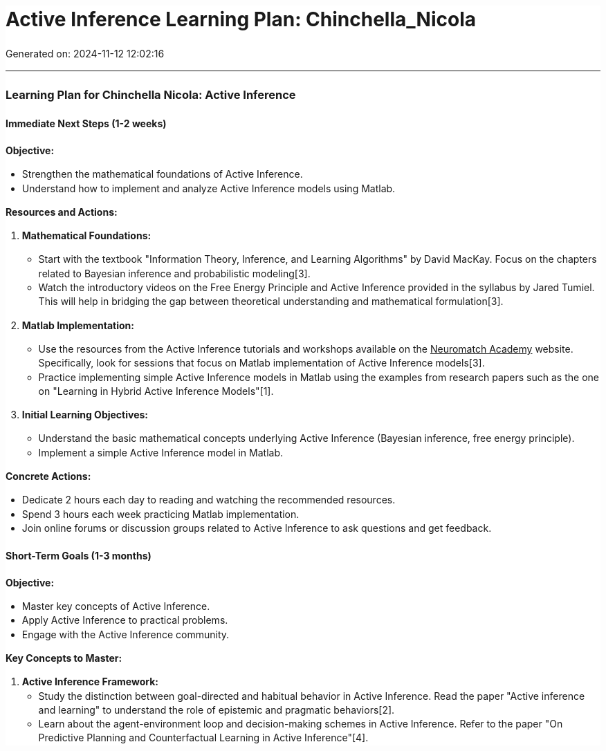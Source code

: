 # Active Inference Learning Plan: Chinchella_Nicola

Generated on: 2024-11-12 12:02:16

---

### Learning Plan for Chinchella Nicola: Active Inference

#### Immediate Next Steps (1-2 weeks)

**Objective:**
- Strengthen the mathematical foundations of Active Inference.
- Understand how to implement and analyze Active Inference models using Matlab.

**Resources and Actions:**

1. **Mathematical Foundations:**
   - Start with the textbook "Information Theory, Inference, and Learning Algorithms" by David MacKay. Focus on the chapters related to Bayesian inference and probabilistic modeling[3].
   - Watch the introductory videos on the Free Energy Principle and Active Inference provided in the syllabus by Jared Tumiel. This will help in bridging the gap between theoretical understanding and mathematical formulation[3].

2. **Matlab Implementation:**
   - Use the resources from the Active Inference tutorials and workshops available on the [Neuromatch Academy](https://neuromatch.io/) website. Specifically, look for sessions that focus on Matlab implementation of Active Inference models[3].
   - Practice implementing simple Active Inference models in Matlab using the examples from research papers such as the one on "Learning in Hybrid Active Inference Models"[1].

3. **Initial Learning Objectives:**
   - Understand the basic mathematical concepts underlying Active Inference (Bayesian inference, free energy principle).
   - Implement a simple Active Inference model in Matlab.

**Concrete Actions:**
   - Dedicate 2 hours each day to reading and watching the recommended resources.
   - Spend 3 hours each week practicing Matlab implementation.
   - Join online forums or discussion groups related to Active Inference to ask questions and get feedback.

#### Short-Term Goals (1-3 months)

**Objective:**
- Master key concepts of Active Inference.
- Apply Active Inference to practical problems.
- Engage with the Active Inference community.

**Key Concepts to Master:**

1. **Active Inference Framework:**
   - Study the distinction between goal-directed and habitual behavior in Active Inference. Read the paper "Active inference and learning" to understand the role of epistemic and pragmatic behaviors[2].
   - Learn about the agent-environment loop and decision-making schemes in Active Inference. Refer to the paper "On Predictive Planning and Counterfactual Learning in Active Inference"[4].
